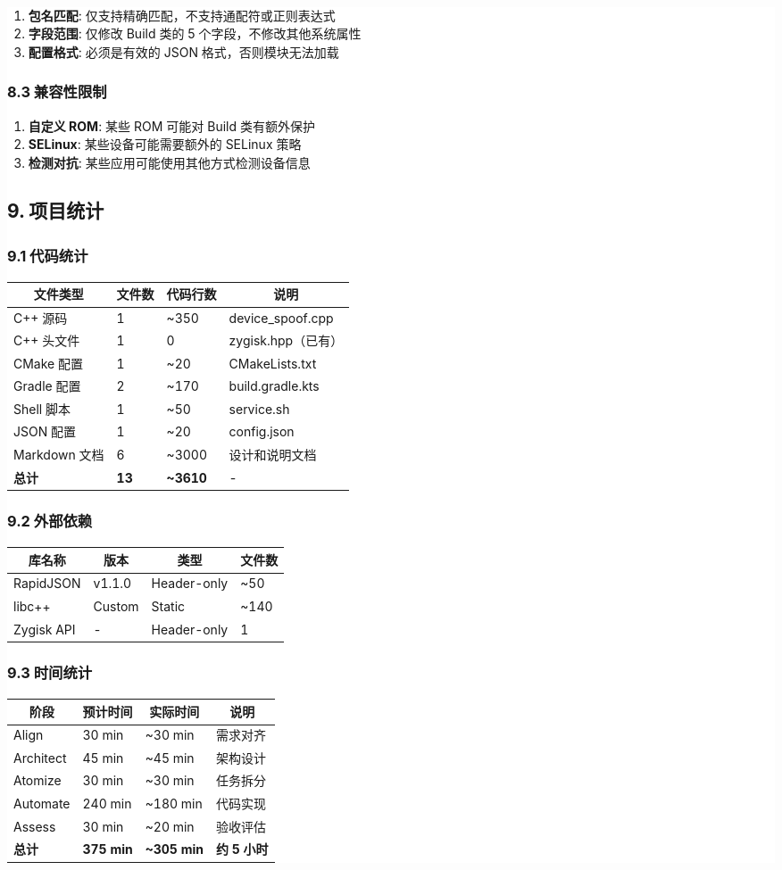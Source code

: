 1. **包名匹配**: 仅支持精确匹配，不支持通配符或正则表达式
2. **字段范围**: 仅修改 Build 类的 5 个字段，不修改其他系统属性
3. **配置格式**: 必须是有效的 JSON 格式，否则模块无法加载

### 8.3 兼容性限制

1. **自定义 ROM**: 某些 ROM 可能对 Build 类有额外保护
2. **SELinux**: 某些设备可能需要额外的 SELinux 策略
3. **检测对抗**: 某些应用可能使用其他方式检测设备信息

## 9. 项目统计

### 9.1 代码统计

| 文件类型 | 文件数 | 代码行数 | 说明 |
|----------|--------|----------|------|
| C++ 源码 | 1 | ~350 | device_spoof.cpp |
| C++ 头文件 | 1 | 0 | zygisk.hpp（已有） |
| CMake 配置 | 1 | ~20 | CMakeLists.txt |
| Gradle 配置 | 2 | ~170 | build.gradle.kts |
| Shell 脚本 | 1 | ~50 | service.sh |
| JSON 配置 | 1 | ~20 | config.json |
| Markdown 文档 | 6 | ~3000 | 设计和说明文档 |
| **总计** | **13** | **~3610** | - |

### 9.2 外部依赖

| 库名称 | 版本 | 类型 | 文件数 |
|--------|------|------|--------|
| RapidJSON | v1.1.0 | Header-only | ~50 |
| libc++ | Custom | Static | ~140 |
| Zygisk API | - | Header-only | 1 |

### 9.3 时间统计

| 阶段 | 预计时间 | 实际时间 | 说明 |
|------|----------|----------|------|
| Align | 30 min | ~30 min | 需求对齐 |
| Architect | 45 min | ~45 min | 架构设计 |
| Atomize | 30 min | ~30 min | 任务拆分 |
| Automate | 240 min | ~180 min | 代码实现 |
| Assess | 30 min | ~20 min | 验收评估 |
| **总计** | **375 min** | **~305 min** | **约 5 小时** |
